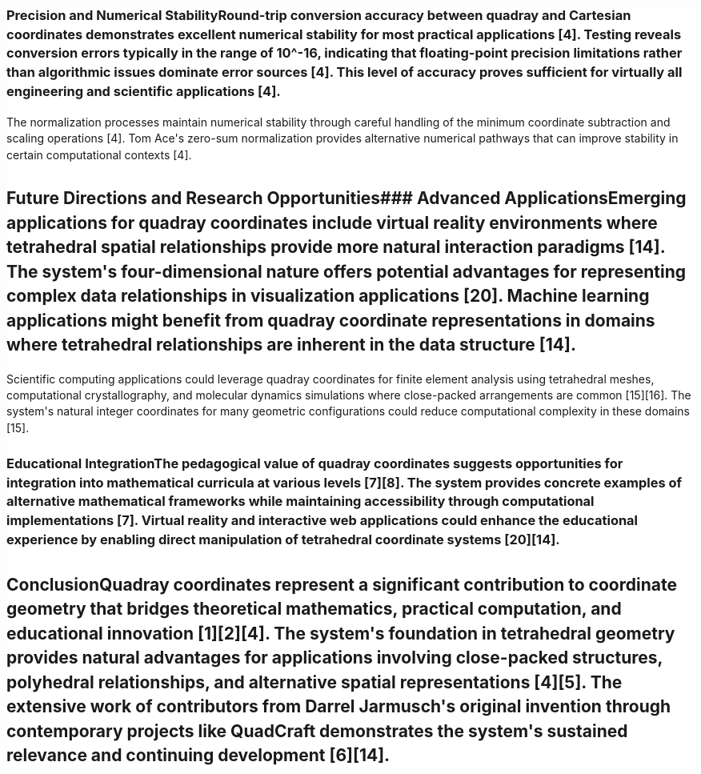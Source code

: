 ### Precision and Numerical StabilityRound-trip conversion accuracy between quadray and Cartesian coordinates demonstrates excellent numerical stability for most practical applications [4]. Testing reveals conversion errors typically in the range of 10^-16, indicating that floating-point precision limitations rather than algorithmic issues dominate error sources [4]. This level of accuracy proves sufficient for virtually all engineering and scientific applications [4].

The normalization processes maintain numerical stability through careful handling of the minimum coordinate subtraction and scaling operations [4]. Tom Ace's zero-sum normalization provides alternative numerical pathways that can improve stability in certain computational contexts [4].

## Future Directions and Research Opportunities### Advanced ApplicationsEmerging applications for quadray coordinates include virtual reality environments where tetrahedral spatial relationships provide more natural interaction paradigms [14]. The system's four-dimensional nature offers potential advantages for representing complex data relationships in visualization applications [20]. Machine learning applications might benefit from quadray coordinate representations in domains where tetrahedral relationships are inherent in the data structure [14].

Scientific computing applications could leverage quadray coordinates for finite element analysis using tetrahedral meshes, computational crystallography, and molecular dynamics simulations where close-packed arrangements are common [15][16]. The system's natural integer coordinates for many geometric configurations could reduce computational complexity in these domains [15].

### Educational IntegrationThe pedagogical value of quadray coordinates suggests opportunities for integration into mathematical curricula at various levels [7][8]. The system provides concrete examples of alternative mathematical frameworks while maintaining accessibility through computational implementations [7]. Virtual reality and interactive web applications could enhance the educational experience by enabling direct manipulation of tetrahedral coordinate systems [20][14].

## ConclusionQuadray coordinates represent a significant contribution to coordinate geometry that bridges theoretical mathematics, practical computation, and educational innovation [1][2][4]. The system's foundation in tetrahedral geometry provides natural advantages for applications involving close-packed structures, polyhedral relationships, and alternative spatial representations [4][5]. The extensive work of contributors from Darrel Jarmusch's original invention through contemporary projects like QuadCraft demonstrates the system's sustained relevance and continuing development [6][14].
